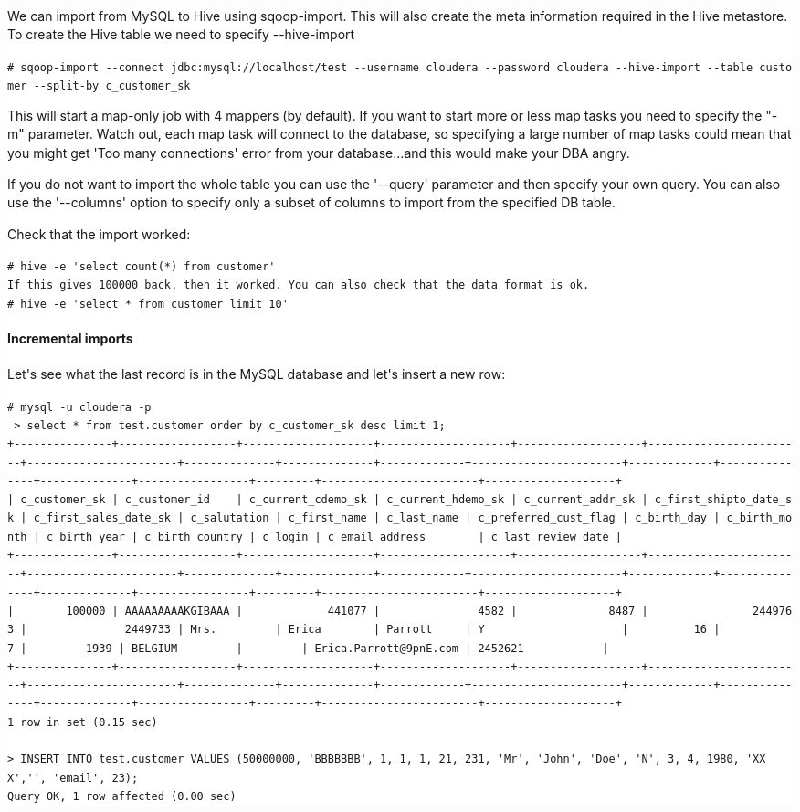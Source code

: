 We can import from MySQL to Hive using sqoop-import. This will also create the meta information required in the Hive metastore. To create the Hive table we need to specify --hive-import

	# sqoop-import --connect jdbc:mysql://localhost/test --username cloudera --password cloudera --hive-import --table customer --split-by c_customer_sk

This will start a map-only job with 4 mappers (by default). If you want to start more or less map tasks you need to specify the "-m" parameter. Watch out, each map task will connect to the database, so specifying a large number of map tasks could mean that you might get 'Too many connections' error from your database...and this would make your DBA angry.

If you do not want to import the whole table you can use the '--query' parameter and then specify your own query. You can also use the '--columns' option to specify only a subset of columns to import from the specified DB table.

Check that the import worked:

	# hive -e 'select count(*) from customer'
	If this gives 100000 back, then it worked. You can also check that the data format is ok.
	# hive -e 'select * from customer limit 10'

#### Incremental imports

Let's see what the last record is in the MySQL database and let's insert a new row:

	# mysql -u cloudera -p 
	 > select * from test.customer order by c_customer_sk desc limit 1;
	+---------------+------------------+--------------------+--------------------+-------------------+------------------------+-----------------------+--------------+--------------+-------------+-----------------------+-------------+---------------+--------------+-----------------+---------+------------------------+--------------------+
	| c_customer_sk | c_customer_id    | c_current_cdemo_sk | c_current_hdemo_sk | c_current_addr_sk | c_first_shipto_date_sk | c_first_sales_date_sk | c_salutation | c_first_name | c_last_name | c_preferred_cust_flag | c_birth_day | c_birth_month | c_birth_year | c_birth_country | c_login | c_email_address        | c_last_review_date |
	+---------------+------------------+--------------------+--------------------+-------------------+------------------------+-----------------------+--------------+--------------+-------------+-----------------------+-------------+---------------+--------------+-----------------+---------+------------------------+--------------------+
	|        100000 | AAAAAAAAAKGIBAAA |             441077 |               4582 |              8487 |                2449763 |               2449733 | Mrs.         | Erica        | Parrott     | Y                     |          16 |             7 |         1939 | BELGIUM         |         | Erica.Parrott@9pnE.com | 2452621            |
	+---------------+------------------+--------------------+--------------------+-------------------+------------------------+-----------------------+--------------+--------------+-------------+-----------------------+-------------+---------------+--------------+-----------------+---------+------------------------+--------------------+
	1 row in set (0.15 sec)
	
	> INSERT INTO test.customer VALUES (50000000, 'BBBBBBB', 1, 1, 1, 21, 231, 'Mr', 'John', 'Doe', 'N', 3, 4, 1980, 'XXX','', 'email', 23); 
	Query OK, 1 row affected (0.00 sec)
	